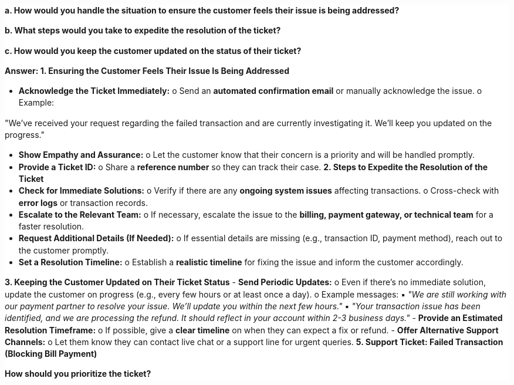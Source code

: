 
**a. How would you handle the situation to ensure the customer feels their issue is
being addressed?**

**b. What steps would you take to expedite the resolution of the ticket?**

**c. How would you keep the customer updated on the status of their ticket?**

**Answer: 1. Ensuring the Customer Feels Their Issue Is Being Addressed**

- **Acknowledge the Ticket Immediately:**
    o Send an **automated confirmation email** or manually acknowledge the
       issue.
    o Example:

"We’ve received your request regarding the failed transaction and are currently
investigating it. We’ll keep you updated on the progress."

- **Show Empathy and Assurance:**
    o Let the customer know that their concern is a priority and will be handled
       promptly.
- **Provide a Ticket ID:**
    o Share a **reference number** so they can track their case.
**2. Steps to Expedite the Resolution of the Ticket**
- **Check for Immediate Solutions:**
o Verify if there are any **ongoing system issues** affecting transactions.
o Cross-check with **error logs** or transaction records.
- **Escalate to the Relevant Team:**
o If necessary, escalate the issue to the **billing, payment gateway, or
technical team** for a faster resolution.
- **Request Additional Details (If Needed):**
o If essential details are missing (e.g., transaction ID, payment method),
reach out to the customer promptly.
- **Set a Resolution Timeline:**
o Establish a **realistic timeline** for fixing the issue and inform the customer
accordingly.


**3. Keeping the Customer Updated on Their Ticket Status**
    - **Send Periodic Updates:**
       o Even if there’s no immediate solution, update the customer on progress
          (e.g., every few hours or at least once a day).
       o Example messages:
          ▪ _"We are still working with our payment partner to resolve your_
             _issue. We’ll update you within the next few hours."_
          ▪ _"Your transaction issue has been identified, and we are processing_
             _the refund. It should reflect in your account within 2-3 business_
             _days."_
    - **Provide an Estimated Resolution Timeframe:**
       o If possible, give a **clear timeline** on when they can expect a fix or refund.
    - **Offer Alternative Support Channels:**
       o Let them know they can contact live chat or a support line for urgent
          queries.
**5. Support Ticket: Failed Transaction (Blocking Bill Payment)**

**How should you prioritize the ticket?**

